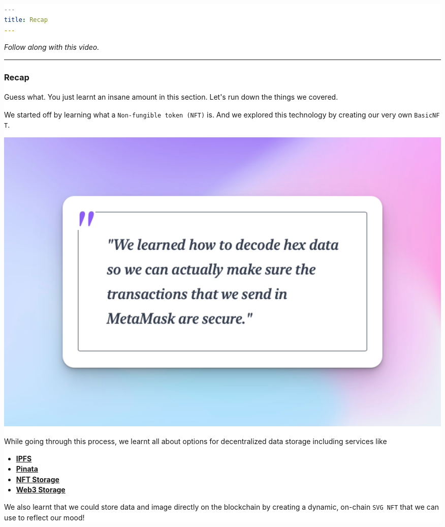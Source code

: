 ```yaml
---
title: Recap
---
```


_Follow along with this video._

---

### Recap

Guess what. You just learnt an insane amount in this section. Let's run down the things we covered.

We started off by learning what a `Non-fungible token (NFT)` is. And we explored this technology by creating our very own `BasicNFT`.

<img src="../../../../static/foundry-nfts/24-recap/recap1.png" width="100%" height="auto">

While going through this process, we learnt all about options for decentralized data storage including services like

- [**IPFS**](https://ipfs.tech/)
- [**Pinata**](https://www.pinata.cloud/)
- [**NFT Storage**](https://nft.storage/)
- [**Web3 Storage**](https://web3.storage/)

We also learnt that we could store data and image directly on the blockchain by creating a dynamic, on-chain `SVG NFT` that we can use to reflect our mood!
